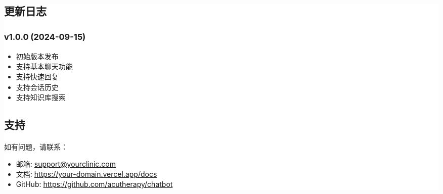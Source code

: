## 更新日志

### v1.0.0 (2024-09-15)
- 初始版本发布
- 支持基本聊天功能
- 支持快速回复
- 支持会话历史
- 支持知识库搜索

## 支持

如有问题，请联系：
- 邮箱: support@yourclinic.com
- 文档: https://your-domain.vercel.app/docs
- GitHub: https://github.com/acutherapy/chatbot
